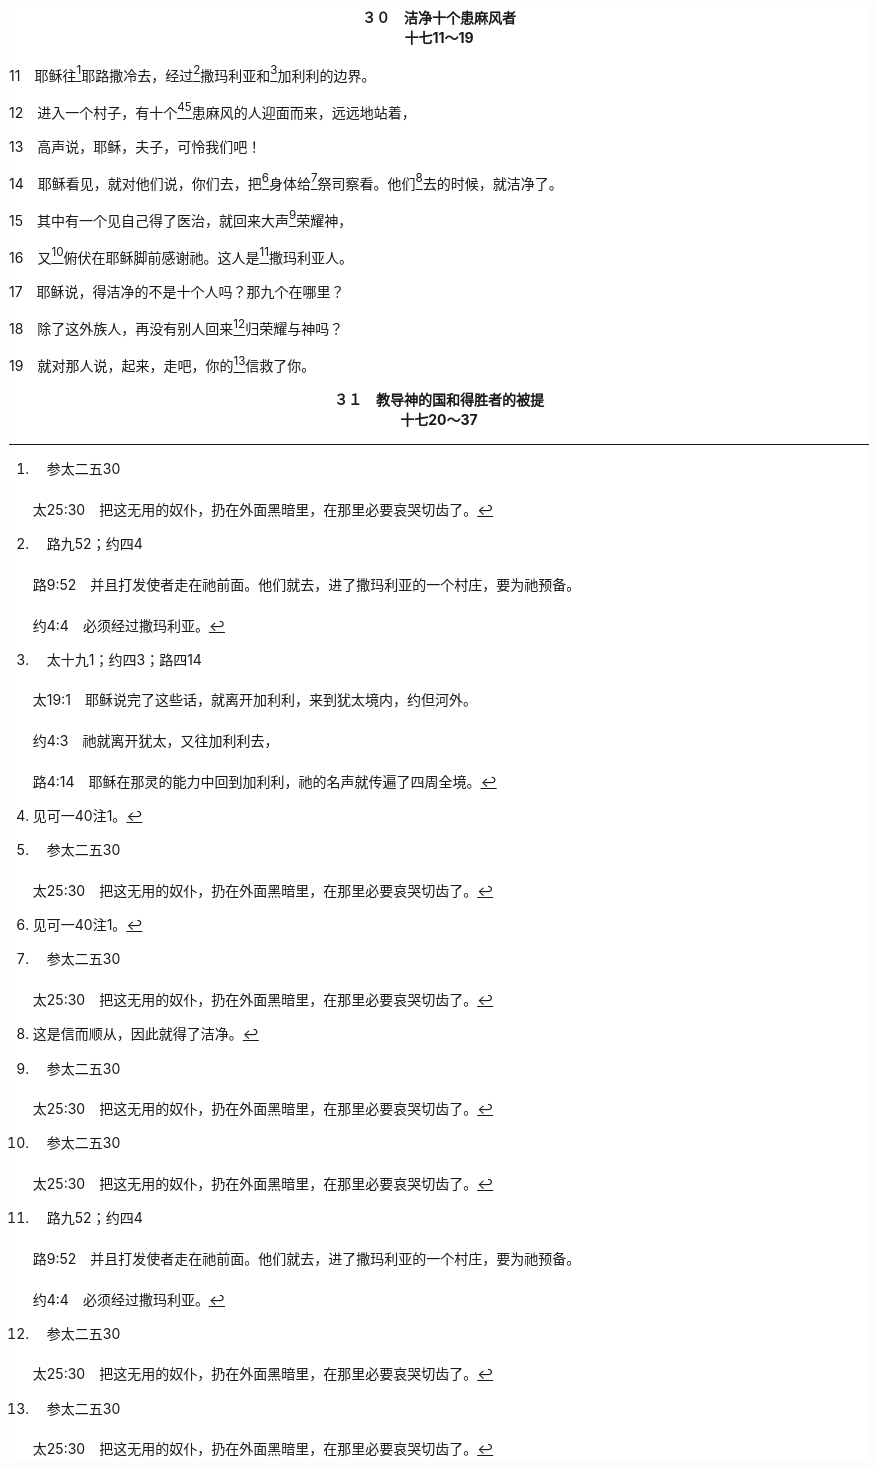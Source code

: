 [^a]:　参太二五30<br><br>太25:30　把这无用的奴仆，扔在外面黑暗里，在那里必要哀哭切齿了。

<p style="text-align:center;font-weight:bold;">３０　洁净十个患麻风者<br>十七11～19</p>

11　耶稣往[^a]耶路撒冷去，经过[^b]撒玛利亚和[^c]加利利的边界。

[^a]:　路九51；53；十三22<br><br>路9:51　耶稣被接上升的日子将到，祂就定意面向耶路撒冷去，<br><br>路9:53　那里的人不接待祂，因祂面向耶路撒冷去。<br><br>路13:22　耶稣往耶路撒冷去，在所经过的各城各乡施教。

[^b]:　路九52；约四4<br><br>路9:52　并且打发使者走在祂前面。他们就去，进了撒玛利亚的一个村庄，要为祂预备。<br><br>约4:4　必须经过撒玛利亚。

[^c]:　太十九1；约四3；路四14<br><br>太19:1　耶稣说完了这些话，就离开加利利，来到犹太境内，约但河外。<br><br>约4:3　祂就离开犹太，又往加利利去，<br><br>路4:14　耶稣在那灵的能力中回到加利利，祂的名声就传遍了四周全境。

12　进入一个村子，有十个[^1][^a]患麻风的人迎面而来，远远地站着，

[^1]:见可一40注1。

[^a]:　利十三45～46；民五2<br><br>利13:45　患麻风灾病的人，他的衣服要撕裂，也要蓬头散发，蒙着上唇，喊叫说，不洁净！不洁净！<br><br>利13:46　灾病在他身上的日子，他就是不洁净的；他既是不洁净，就要独居营外。<br><br>民5:2　你要吩咐以色列人，把一切患麻风的，患漏症的，并因死人不洁净的，都送出营外。

13　高声说，耶稣，夫子，可怜我们吧！

14　耶稣看见，就对他们说，你们去，把[^1]身体给[^a]祭司察看。他们[^2]去的时候，就洁净了。

[^1]:直译，自己。

[^2]:这是信而顺从，因此就得了洁净。

[^a]:　利十四2～9；路五14；太八4<br><br>利14:2　患麻风的人得洁净的日子，其条例乃是这样：要带他去见祭司；<br><br>利14:3　祭司要出到营外察看，若见他身上麻风的灾病痊愈了，<br><br>利14:4　就要吩咐人为那求洁净的，拿两只洁净的活鸟、香柏木、朱红色线和牛膝草来。<br><br>利14:5　祭司要吩咐人用瓦器盛活水，把一只鸟宰在上面。<br><br>利14:6　至于那只活鸟，祭司要把它和香柏木、朱红色线并牛膝草，一同蘸于宰在活水上之鸟的血中，<br><br>利14:7　用以在那患麻风求洁净的人身上洒七次，就定他为洁净，又把那只活鸟放到田野里。<br><br>利14:8　那求洁净的人当洗衣服，剃去所有的毛发，用水洗澡，就洁净了；然后可以进营，只是要在自己的帐棚外居住七天。<br><br>利14:9　第七天，他要再剃去所有的毛发，把头发、胡须、眉毛并全身的毛都剃了；又要洗衣服，用水洗身，就洁净了。<br><br>路5:14　耶稣嘱咐他说，你不可告诉人，只要去把身体给祭司察看，又要为你得了洁净，照摩西所规定的，献上礼物，对他们作证据。<br><br>太8:4　耶稣对他说，你要当心，不可告诉人，只要去把身体给祭司察看，并且献上摩西所规定的礼物，对他们作证据。

15　其中有一个见自己得了医治，就回来大声[^a]荣耀神，

[^a]:　路七16；十八43<br><br>路7:16　众人都起了敬畏，荣耀神说，有大申言者在我们中间兴起来了，又说，神眷顾祂的百姓了。<br><br>路18:43　瞎子立刻看见了，就跟随耶稣，荣耀神。众百姓看见了，也都把赞美归与神。

16　又[^a]俯伏在耶稣脚前感谢祂。这人是[^b]撒玛利亚人。

[^a]:　路五12；民十六22；林前十四25<br><br>路5:12　有一次，耶稣在一个城里，看哪，有一个满身患麻风的人看见耶稣，就面伏于地，求祂说，主啊，你若肯，必能叫我洁净了。<br><br>民16:22　摩西、亚伦却面伏于地，说，神啊，万人之灵的神啊，一人犯罪，你就要向全会众发怒吗？<br><br>林前14:25　他心里的隐情显露出来，就必面伏于地敬拜神，宣告说，神真是在你们中间了。

[^b]:　太十5；约四9<br><br>太10:5　耶稣差遣这十二个出去，吩咐他们说：外邦人的路，你们不要走，撒玛利亚人的城，你们也不要进，<br><br>约4:9　撒玛利亚妇人对祂说，你既是犹太人，怎么向我一个撒玛利亚妇人要水喝？（原来犹太人和撒玛利亚人没有来往。）

17　耶稣说，得洁净的不是十个人吗？那九个在哪里？

18　除了这外族人，再没有别人回来[^a]归荣耀与神吗？

[^a]:　约九24<br><br>约9:24　所以法利赛人第二次叫了那从前瞎眼的人来，对他说，你当将荣耀归与神，我们知道这人是个罪人。

19　就对那人说，起来，走吧，你的[^a]信救了你。

[^a]:　路八48；七50；十八42；可五34<br><br>路8:48　耶稣就对她说，女儿，你的信救了你，平平安安地走吧！<br><br>路7:50　但耶稣对那女人说，你的信救了你，平平安安地走吧！<br><br>路18:42　耶稣说，你可以看见，你的信救了你。<br><br>可5:34　耶稣对她说，女儿，你的信救了你，平平安安地去吧！你的灾病痊愈了。

<p style="text-align:center;font-weight:bold;">３１　教导神的国和得胜者的被提<br>十七20～37</p>
